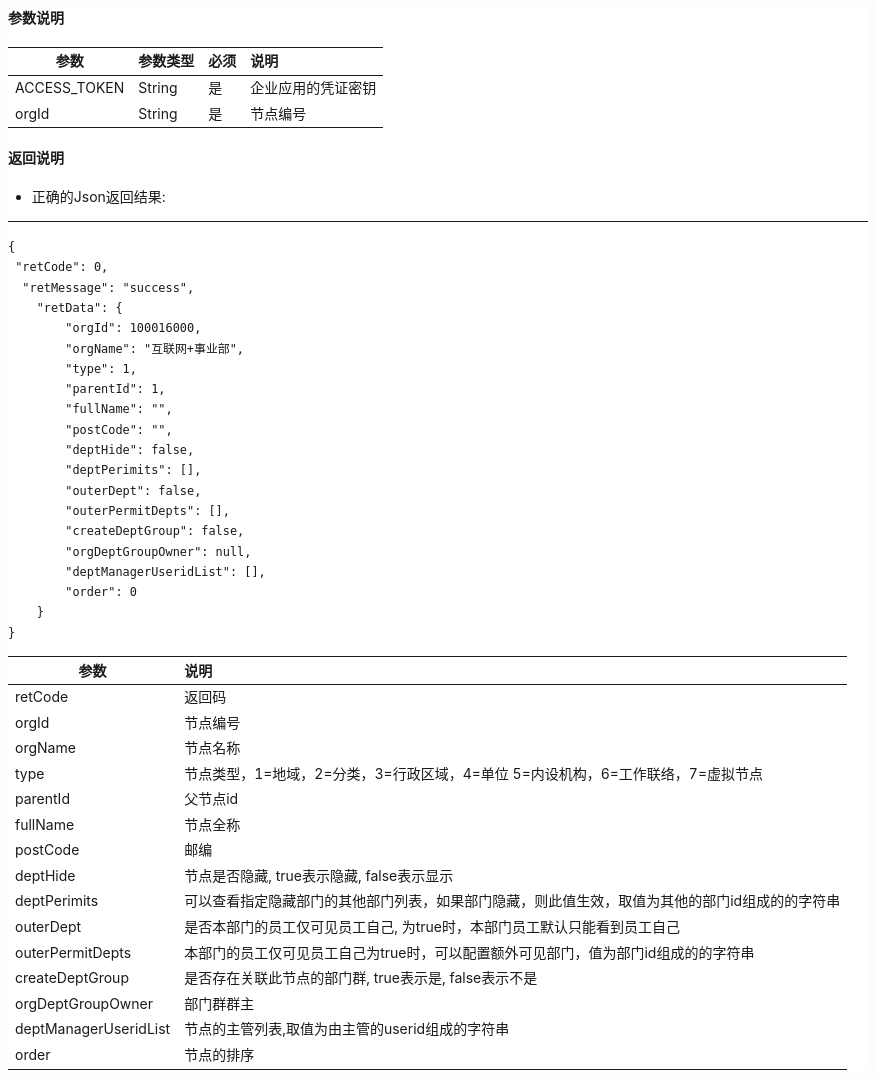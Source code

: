#### 参数说明 ####

| 参数          | 参数类型   | 必须  | 说明              |
| -------       | :-----     | :---- | :----             |
| ACCESS_TOKEN  | String     | 是    | 企业应用的凭证密钥|
| orgId         | String     | 是    | 节点编号          |

#### 返回说明 ####

* 正确的Json返回结果:

-----------
	{
 	 "retCode": 0,
	  "retMessage": "success",
  		"retData": {
    		"orgId": 100016000,
    		"orgName": "互联网+事业部",
    		"type": 1,
    		"parentId": 1,
    		"fullName": "",
    		"postCode": "",
    		"deptHide": false,
    		"deptPerimits": [],
    		"outerDept": false,
    		"outerPermitDepts": [],
    		"createDeptGroup": false,
    		"orgDeptGroupOwner": null,
    		"deptManagerUseridList": [],
    		"order": 0
  		}
	}


| 参数          | 说明             |
| -------       | :----            |
| retCode       | 返回码            |
| orgId         | 节点编号          |
| orgName          | 节点名称          |
| type          | 节点类型，1=地域，2=分类，3=行政区域，4=单位 5=内设机构，6=工作联络，7=虚拟节点   |
| parentId      | 父节点id |
| fullName      | 节点全称 |
| postCode      | 邮编   |
| deptHide    | 节点是否隐藏, true表示隐藏, false表示显示  |
| deptPerimits  | 可以查看指定隐藏部门的其他部门列表，如果部门隐藏，则此值生效，取值为其他的部门id组成的的字符串 |
| outerDept     | 是否本部门的员工仅可见员工自己, 为true时，本部门员工默认只能看到员工自己             |
| outerPermitDepts  | 本部门的员工仅可见员工自己为true时，可以配置额外可见部门，值为部门id组成的的字符串 |
| createDeptGroup   | 是否存在关联此节点的部门群, true表示是, false表示不是             |
| orgDeptGroupOwner | 部门群群主       |
| deptManagerUseridList | 节点的主管列表,取值为由主管的userid组成的字符串  |
| order           |节点的排序                  |
